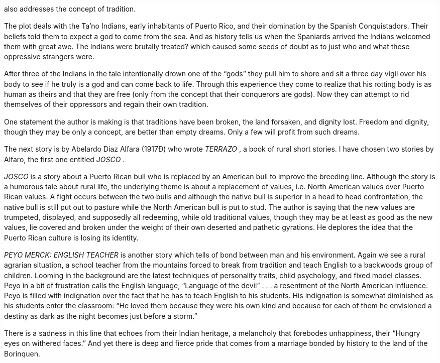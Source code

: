   also addresses the concept of tradition.
 </p>
 <p>
  The plot deals with the Ta’no Indians, early inhabitants of Puerto Rico, and their domination by the Spanish Conquistadors. Their beliefs told them to expect a god to come from the sea. And as history tells us when the Spaniards arrived the Indians welcomed them with great awe. The Indians were brutally treated? which caused some seeds of doubt as to just who and what these oppressive strangers were.
 </p>
 <p>
  After three of the Indians in the tale intentionally drown one of the “gods” they pull him to shore and sit a three day vigil over his body to see if he truly is a god and can come back to life. Through this experience they come to realize that his rotting body is as human as theirs and that they are free (only from the concept that their conquerors are gods). Now they can attempt to rid themselves of their oppressors and regain their own tradition.
 </p>
 <p>
  One statement the author is making is that traditions have been broken, the land forsaken, and dignity lost. Freedom and dignity, though they may be only a concept, are better than empty dreams. Only a few will profit from such dreams.
 </p>
 <p>
  The next story is by Abelardo Diaz Alfara (1917Ð) who wrote
  <i>
   TERRAZO
  </i>
  , a book of rural short stories. I have chosen two stories by Alfaro, the first one entitled
  <i>
   JOSCO
  </i>
  .
 </p>
 <p>
  <i>
   JOSCO
  </i>
  is a story about a Puerto Rican bull who is replaced by an American bull to improve the breeding line. Although the story is a humorous tale about rural life, the underlying theme is about a replacement of values, i.e. North American values over Puerto Rican values. A fight occurs between the two bulls and although the native bull is superior in a head to head confrontation, the native bull is still put out to pasture while the North American bull is put to stud. The author is saying that the new values are trumpeted, displayed, and supposedly all redeeming, while old traditional values, though they may be at least as good as the new values, lie covered and broken under the weight of their own deserted and pathetic gyrations. He deplores the idea that the Puerto Rican culture is losing its identity.
 </p>
 <p>
  <i>
   PEYO MERCK: ENGLISH TEACHER
  </i>
  is another story which tells of bond between man and his environment. Again we see a rural agrarian situation, a school teacher from the mountains forced to break from tradition and teach English to a backwoods group of children. Looming in the background are the latest techniques of personality traits, child psychology, and fixed model classes. Peyo in a bit of frustration calls the English language, “Language of the devil” . . . a resentment of the North American influence. Peyo is filled with indignation over the fact that he has to teach English to his students. His indignation is somewhat diminished as his students enter the classroom: “He loved them because they were his own kind and because for each of them he envisioned a destiny as dark as the night becomes just before a storm.”
 </p>
 <p>
  There is a sadness in this line that echoes from their Indian heritage, a melancholy that forebodes unhappiness, their “Hungry eyes on withered faces.” And yet there is deep and fierce pride that comes from a marriage bonded by history to the land of the Borinquen.
 </p>